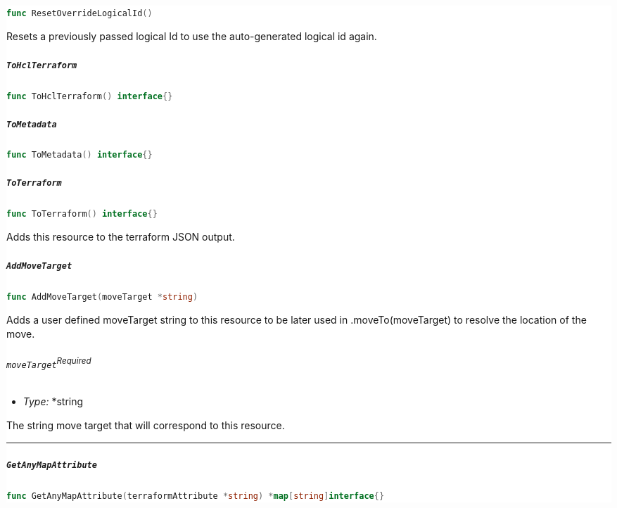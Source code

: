 ```go
func ResetOverrideLogicalId()
```

Resets a previously passed logical Id to use the auto-generated logical id again.

##### `ToHclTerraform` <a name="ToHclTerraform" id="@cdktf/provider-datadog.integrationPagerdutyServiceObject.IntegrationPagerdutyServiceObject.toHclTerraform"></a>

```go
func ToHclTerraform() interface{}
```

##### `ToMetadata` <a name="ToMetadata" id="@cdktf/provider-datadog.integrationPagerdutyServiceObject.IntegrationPagerdutyServiceObject.toMetadata"></a>

```go
func ToMetadata() interface{}
```

##### `ToTerraform` <a name="ToTerraform" id="@cdktf/provider-datadog.integrationPagerdutyServiceObject.IntegrationPagerdutyServiceObject.toTerraform"></a>

```go
func ToTerraform() interface{}
```

Adds this resource to the terraform JSON output.

##### `AddMoveTarget` <a name="AddMoveTarget" id="@cdktf/provider-datadog.integrationPagerdutyServiceObject.IntegrationPagerdutyServiceObject.addMoveTarget"></a>

```go
func AddMoveTarget(moveTarget *string)
```

Adds a user defined moveTarget string to this resource to be later used in .moveTo(moveTarget) to resolve the location of the move.

###### `moveTarget`<sup>Required</sup> <a name="moveTarget" id="@cdktf/provider-datadog.integrationPagerdutyServiceObject.IntegrationPagerdutyServiceObject.addMoveTarget.parameter.moveTarget"></a>

- *Type:* *string

The string move target that will correspond to this resource.

---

##### `GetAnyMapAttribute` <a name="GetAnyMapAttribute" id="@cdktf/provider-datadog.integrationPagerdutyServiceObject.IntegrationPagerdutyServiceObject.getAnyMapAttribute"></a>

```go
func GetAnyMapAttribute(terraformAttribute *string) *map[string]interface{}
```
